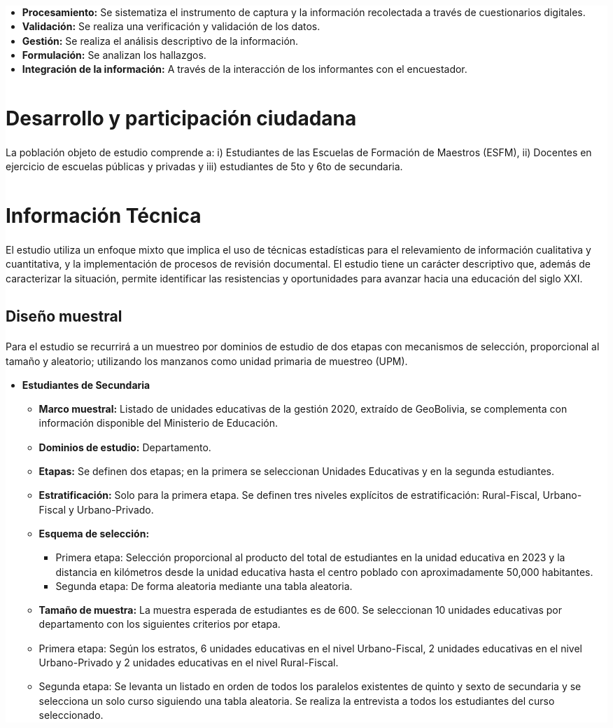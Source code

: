 - __Procesamiento:__ Se sistematiza el instrumento de captura y la información recolectada a través de cuestionarios digitales.
- __Validación:__ Se realiza una verificación y validación de los datos.
- __Gestión:__ Se realiza el análisis descriptivo de la información.
- __Formulación:__ Se analizan los hallazgos.
- __Integración de la información:__ A través de la interacción de los informantes con el encuestador.

# Desarrollo y participación ciudadana
La población objeto de estudio comprende a: i) Estudiantes de las Escuelas de Formación de Maestros (ESFM), ii) Docentes en ejercicio de  escuelas públicas y privadas y iii) estudiantes de 5to y 6to de secundaria.

# Información Técnica
El estudio utiliza un enfoque mixto que implica el uso de técnicas estadísticas para el relevamiento
de información cualitativa y cuantitativa, y la implementación de procesos de revisión
documental. El estudio tiene un carácter descriptivo que, además de caracterizar la situación,
permite identificar las resistencias y oportunidades para avanzar hacia una educación del siglo
XXI.

## Diseño muestral
Para el estudio se recurrirá a un muestreo por dominios de estudio de dos etapas con mecanismos de selección, proporcional al tamaño y aleatorio; utilizando los manzanos como unidad primaria de muestreo (UPM). 

- __Estudiantes de Secundaria__

  - __Marco muestral:__ Listado de unidades educativas de la gestión 2020, extraído de GeoBolivia,
se complementa con información disponible del Ministerio de Educación.

  - __Dominios de estudio:__ Departamento.

  - __Etapas:__ Se definen dos etapas; en la primera se seleccionan Unidades Educativas y en la segunda estudiantes.

  - __Estratificación:__ Solo para la primera etapa. Se definen tres niveles explícitos de estratificación: Rural-Fiscal, Urbano-Fiscal y Urbano-Privado.

  - __Esquema de selección:__
  
    - Primera etapa: Selección proporcional al producto del total de estudiantes en la
unidad educativa en 2023 y la distancia en kilómetros desde la unidad educativa hasta el centro poblado con aproximadamente 50,000 habitantes.
    - Segunda etapa: De forma aleatoria mediante una tabla aleatoria.

  - __Tamaño de muestra:__ La muestra esperada de estudiantes es de 600. Se seleccionan 10
unidades educativas por departamento con los siguientes criterios por etapa.

   - Primera etapa: Según los estratos, 6 unidades educativas en el nivel Urbano-Fiscal, 2 unidades educativas en el nivel Urbano-Privado y 2 unidades educativas en el nivel Rural-Fiscal.

   - Segunda etapa: Se levanta un listado en orden de todos los paralelos existentes
de quinto y sexto de secundaria y se selecciona un solo curso siguiendo una tabla
aleatoria. Se realiza la entrevista a todos los estudiantes del curso seleccionado.
